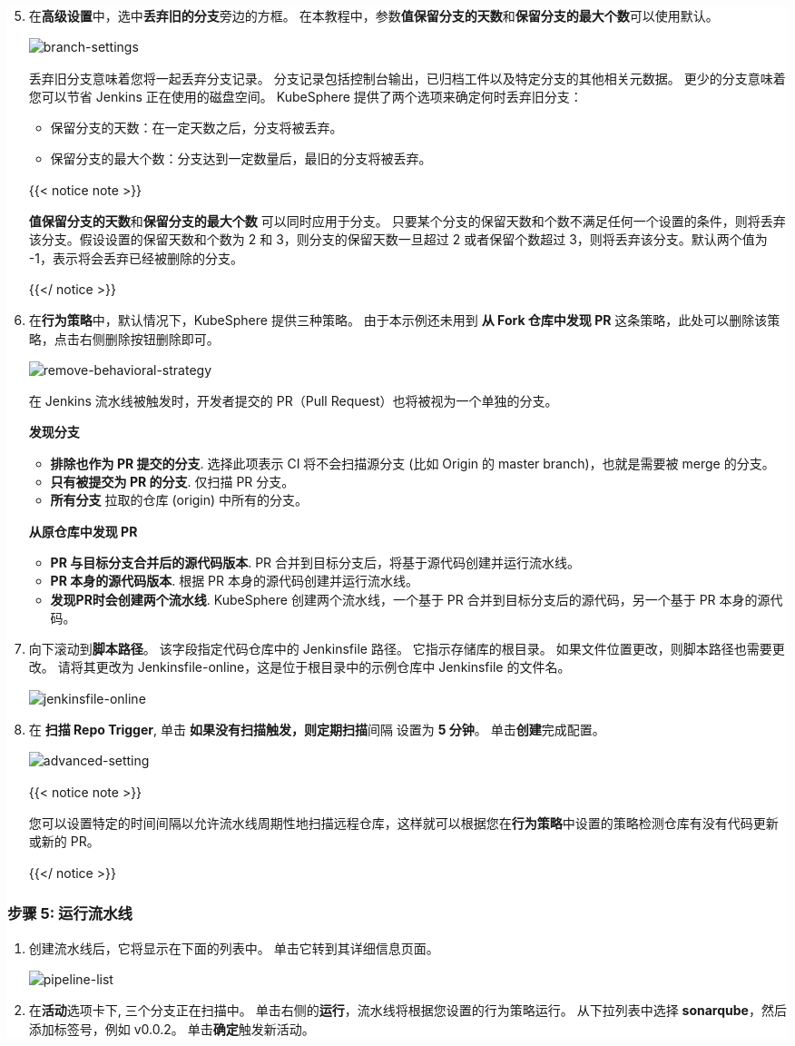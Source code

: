 5. 在**高级设置**中，选中**丢弃旧的分支**旁边的方框。 在本教程中，参数**值保留分支的天数**和**保留分支的最大个数**可以使用默认。

   ![branch-settings](/images/docs/devops-user-guide-zh/using-devops-zh/create-a-pipeline-using-a-jenkinsfile-zh/branch-settings.png)

   丢弃旧分支意味着您将一起丢弃分支记录。 分支记录包括控制台输出，已归档工件以及特定分支的其他相关元数据。 更少的分支意味着您可以节省 Jenkins 正在使用的磁盘空间。 KubeSphere 提供了两个选项来确定何时丢弃旧分支：

   - 保留分支的天数：在一定天数之后，分支将被丢弃。

   - 保留分支的最大个数：分支达到一定数量后，最旧的分支将被丢弃。

   {{< notice note >}}

   **值保留分支的天数**和**保留分支的最大个数** 可以同时应用于分支。 只要某个分支的保留天数和个数不满足任何一个设置的条件，则将丢弃该分支。假设设置的保留天数和个数为 2 和 3，则分支的保留天数一旦超过 2 或者保留个数超过 3，则将丢弃该分支。默认两个值为 -1，表示将会丢弃已经被删除的分支。

   {{</ notice >}}

6. 在**行为策略**中，默认情况下，KubeSphere 提供三种策略。 由于本示例还未用到 **从 Fork 仓库中发现 PR** 这条策略，此处可以删除该策略，点击右侧删除按钮删除即可。

   ![remove-behavioral-strategy](/images/docs/devops-user-guide-zh/using-devops-zh/create-a-pipeline-using-a-jenkinsfile-zh/remove-behavioral-strategy.png)

   在 Jenkins 流水线被触发时，开发者提交的 PR（Pull Request）也将被视为一个单独的分支。

   **发现分支**

   - **排除也作为 PR 提交的分支**. 选择此项表示 CI 将不会扫描源分支 (比如 Origin 的 master branch)，也就是需要被 merge 的分支。
   - **只有被提交为 PR 的分支**. 仅扫描 PR 分支。
   - **所有分支** 拉取的仓库 (origin) 中所有的分支。

   **从原仓库中发现 PR**

   - **PR 与目标分支合并后的源代码版本**. PR 合并到目标分支后，将基于源代码创建并运行流水线。
   - **PR 本身的源代码版本**. 根据 PR 本身的源代码创建并运行流水线。
   - **发现PR时会创建两个流水线**. KubeSphere 创建两个流水线，一个基于 PR 合并到目标分支后的源代码，另一个基于 PR 本身的源代码。

7. 向下滚动到**脚本路径**。 该字段指定代码仓库中的 Jenkinsfile 路径。 它指示存储库的根目录。 如果文件位置更改，则脚本路径也需要更改。 请将其更改为 Jenkinsfile-online，这是位于根目录中的示例仓库中 Jenkinsfile 的文件名。

   ![jenkinsfile-online](/images/docs/devops-user-guide-zh/using-devops-zh/create-a-pipeline-using-a-jenkinsfile-zh/jenkinsfile-online.png)

8. 在 **扫描 Repo Trigger**, 单击 **如果没有扫描触发，则定期扫描**间隔 设置为 **5 分钟**。 单击**创建**完成配置。

   ![advanced-setting](/images/docs/devops-user-guide-zh/using-devops-zh/create-a-pipeline-using-a-jenkinsfile-zh/advanced-setting.png)

   {{< notice note >}}

   您可以设置特定的时间间隔以允许流水线周期性地扫描远程仓库，这样就可以根据您在**行为策略**中设置的策略检测仓库有没有代码更新或新的 PR。

   {{</ notice >}}

### 步骤 5: 运行流水线

1. 创建流水线后，它将显示在下面的列表中。 单击它转到其详细信息页面。

   ![pipeline-list](/images/docs/devops-user-guide-zh/using-devops-zh/create-a-pipeline-using-a-jenkinsfile-zh/pipeline-list.png)

2. 在**活动**选项卡下, 三个分支正在扫描中。 单击右侧的**运行**，流水线将根据您设置的行为策略运行。 从下拉列表中选择 **sonarqube**，然后添加标签号，例如 v0.0.2。 单击**确定**触发新活动。
